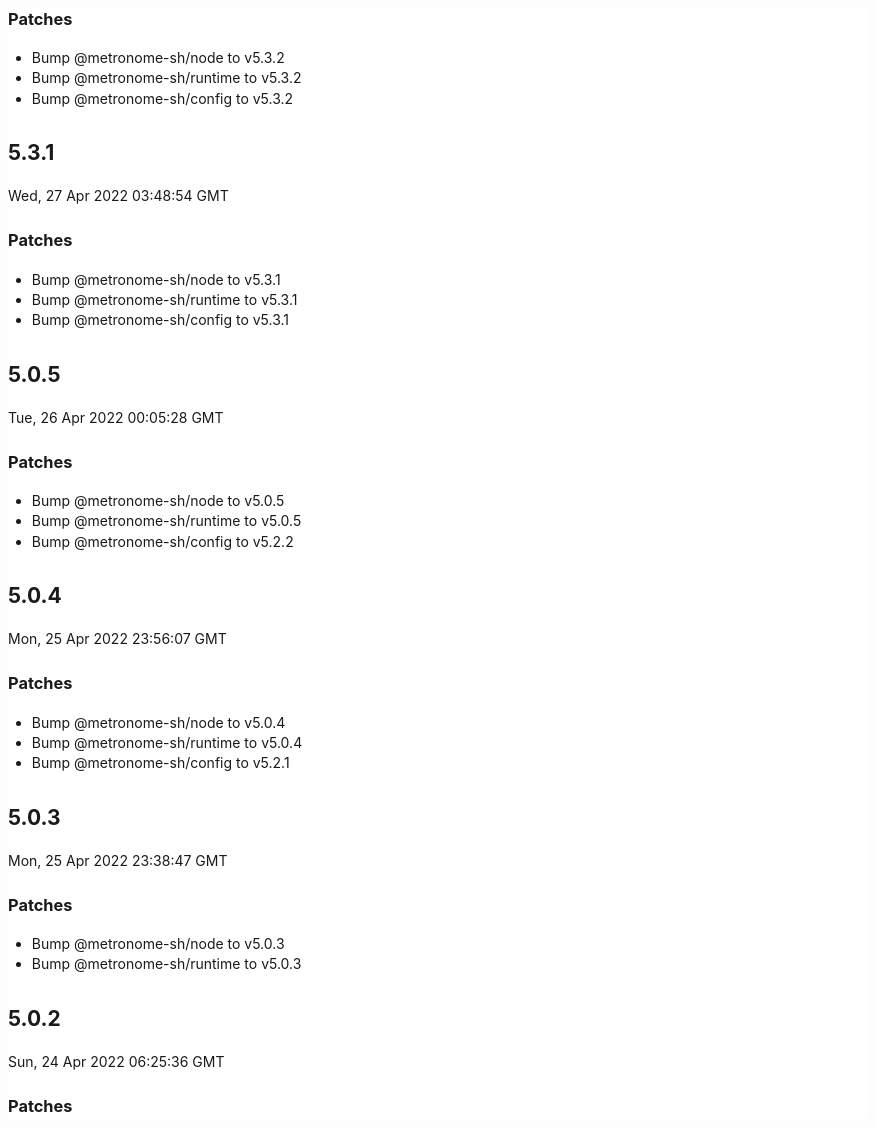 ### Patches

- Bump @metronome-sh/node to v5.3.2
- Bump @metronome-sh/runtime to v5.3.2
- Bump @metronome-sh/config to v5.3.2

## 5.3.1

Wed, 27 Apr 2022 03:48:54 GMT

### Patches

- Bump @metronome-sh/node to v5.3.1
- Bump @metronome-sh/runtime to v5.3.1
- Bump @metronome-sh/config to v5.3.1

## 5.0.5

Tue, 26 Apr 2022 00:05:28 GMT

### Patches

- Bump @metronome-sh/node to v5.0.5
- Bump @metronome-sh/runtime to v5.0.5
- Bump @metronome-sh/config to v5.2.2

## 5.0.4

Mon, 25 Apr 2022 23:56:07 GMT

### Patches

- Bump @metronome-sh/node to v5.0.4
- Bump @metronome-sh/runtime to v5.0.4
- Bump @metronome-sh/config to v5.2.1

## 5.0.3

Mon, 25 Apr 2022 23:38:47 GMT

### Patches

- Bump @metronome-sh/node to v5.0.3
- Bump @metronome-sh/runtime to v5.0.3

## 5.0.2

Sun, 24 Apr 2022 06:25:36 GMT

### Patches
